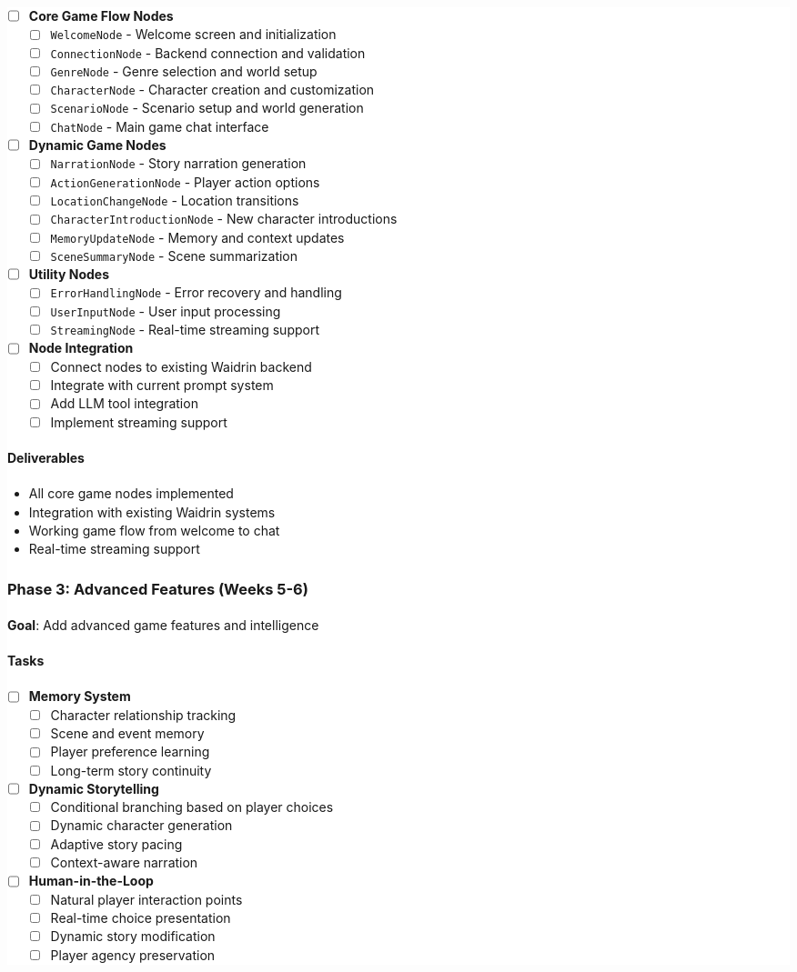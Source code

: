 - [ ] **Core Game Flow Nodes**
  - [ ] `WelcomeNode` - Welcome screen and initialization
  - [ ] `ConnectionNode` - Backend connection and validation
  - [ ] `GenreNode` - Genre selection and world setup
  - [ ] `CharacterNode` - Character creation and customization
  - [ ] `ScenarioNode` - Scenario setup and world generation
  - [ ] `ChatNode` - Main game chat interface

- [ ] **Dynamic Game Nodes**
  - [ ] `NarrationNode` - Story narration generation
  - [ ] `ActionGenerationNode` - Player action options
  - [ ] `LocationChangeNode` - Location transitions
  - [ ] `CharacterIntroductionNode` - New character introductions
  - [ ] `MemoryUpdateNode` - Memory and context updates
  - [ ] `SceneSummaryNode` - Scene summarization

- [ ] **Utility Nodes**
  - [ ] `ErrorHandlingNode` - Error recovery and handling
  - [ ] `UserInputNode` - User input processing
  - [ ] `StreamingNode` - Real-time streaming support

- [ ] **Node Integration**
  - [ ] Connect nodes to existing Waidrin backend
  - [ ] Integrate with current prompt system
  - [ ] Add LLM tool integration
  - [ ] Implement streaming support

#### Deliverables

- All core game nodes implemented
- Integration with existing Waidrin systems
- Working game flow from welcome to chat
- Real-time streaming support

### Phase 3: Advanced Features (Weeks 5-6)

**Goal**: Add advanced game features and intelligence

#### Tasks

- [ ] **Memory System**
  - [ ] Character relationship tracking
  - [ ] Scene and event memory
  - [ ] Player preference learning
  - [ ] Long-term story continuity

- [ ] **Dynamic Storytelling**
  - [ ] Conditional branching based on player choices
  - [ ] Dynamic character generation
  - [ ] Adaptive story pacing
  - [ ] Context-aware narration

- [ ] **Human-in-the-Loop**
  - [ ] Natural player interaction points
  - [ ] Real-time choice presentation
  - [ ] Dynamic story modification
  - [ ] Player agency preservation
